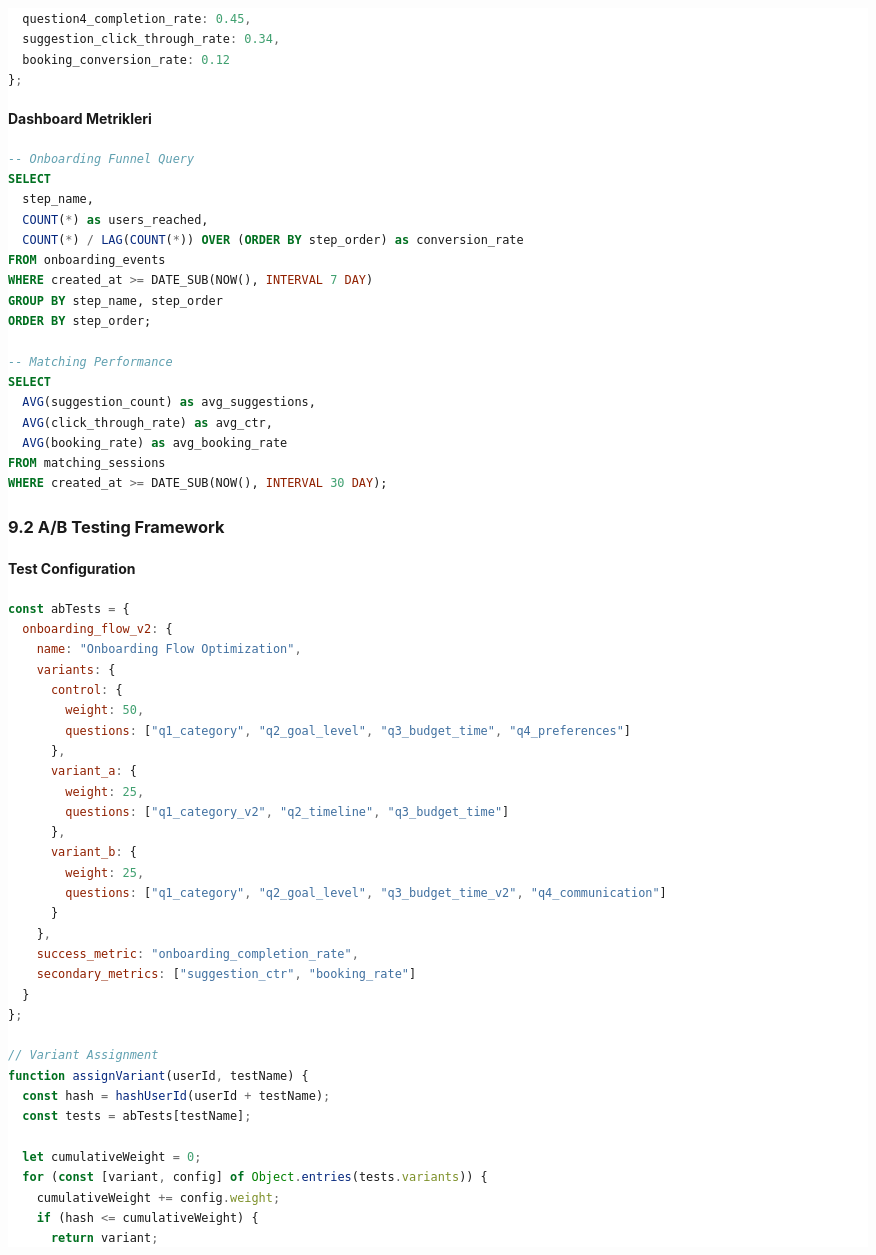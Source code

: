 ```javascript
  question4_completion_rate: 0.45,
  suggestion_click_through_rate: 0.34,
  booking_conversion_rate: 0.12
};
```

#### Dashboard Metrikleri
```sql
-- Onboarding Funnel Query
SELECT 
  step_name,
  COUNT(*) as users_reached,
  COUNT(*) / LAG(COUNT(*)) OVER (ORDER BY step_order) as conversion_rate
FROM onboarding_events 
WHERE created_at >= DATE_SUB(NOW(), INTERVAL 7 DAY)
GROUP BY step_name, step_order
ORDER BY step_order;

-- Matching Performance
SELECT 
  AVG(suggestion_count) as avg_suggestions,
  AVG(click_through_rate) as avg_ctr,
  AVG(booking_rate) as avg_booking_rate
FROM matching_sessions
WHERE created_at >= DATE_SUB(NOW(), INTERVAL 30 DAY);
```

### 9.2 A/B Testing Framework

#### Test Configuration
```javascript
const abTests = {
  onboarding_flow_v2: {
    name: "Onboarding Flow Optimization",
    variants: {
      control: {
        weight: 50,
        questions: ["q1_category", "q2_goal_level", "q3_budget_time", "q4_preferences"]
      },
      variant_a: {
        weight: 25, 
        questions: ["q1_category_v2", "q2_timeline", "q3_budget_time"]
      },
      variant_b: {
        weight: 25,
        questions: ["q1_category", "q2_goal_level", "q3_budget_time_v2", "q4_communication"]
      }
    },
    success_metric: "onboarding_completion_rate",
    secondary_metrics: ["suggestion_ctr", "booking_rate"]
  }
};

// Variant Assignment
function assignVariant(userId, testName) {
  const hash = hashUserId(userId + testName);
  const tests = abTests[testName];
  
  let cumulativeWeight = 0;
  for (const [variant, config] of Object.entries(tests.variants)) {
    cumulativeWeight += config.weight;
    if (hash <= cumulativeWeight) {
      return variant;
```